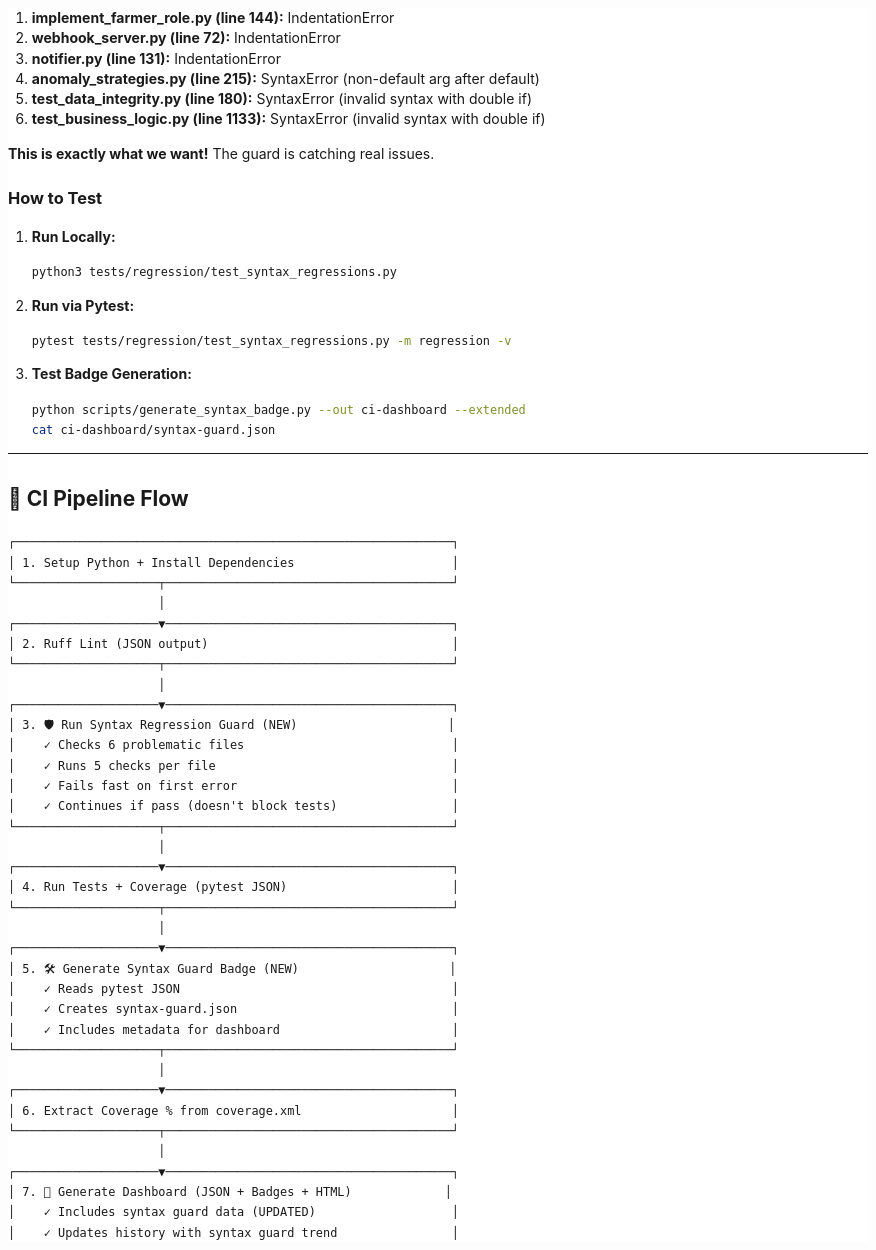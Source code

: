 1. **implement_farmer_role.py (line 144):** IndentationError
2. **webhook_server.py (line 72):** IndentationError  
3. **notifier.py (line 131):** IndentationError
4. **anomaly_strategies.py (line 215):** SyntaxError (non-default arg after default)
5. **test_data_integrity.py (line 180):** SyntaxError (invalid syntax with double if)
6. **test_business_logic.py (line 1133):** SyntaxError (invalid syntax with double if)

**This is exactly what we want!** The guard is catching real issues.

### How to Test

1. **Run Locally:**
   ```bash
   python3 tests/regression/test_syntax_regressions.py
   ```

2. **Run via Pytest:**
   ```bash
   pytest tests/regression/test_syntax_regressions.py -m regression -v
   ```

3. **Test Badge Generation:**
   ```bash
   python scripts/generate_syntax_badge.py --out ci-dashboard --extended
   cat ci-dashboard/syntax-guard.json
   ```

---

## 🚀 CI Pipeline Flow

```
┌─────────────────────────────────────────────────────────────┐
│ 1. Setup Python + Install Dependencies                      │
└────────────────────┬────────────────────────────────────────┘
                     │
┌────────────────────▼────────────────────────────────────────┐
│ 2. Ruff Lint (JSON output)                                  │
└────────────────────┬────────────────────────────────────────┘
                     │
┌────────────────────▼────────────────────────────────────────┐
│ 3. 🛡️ Run Syntax Regression Guard (NEW)                     │
│    ✓ Checks 6 problematic files                             │
│    ✓ Runs 5 checks per file                                 │
│    ✓ Fails fast on first error                              │
│    ✓ Continues if pass (doesn't block tests)                │
└────────────────────┬────────────────────────────────────────┘
                     │
┌────────────────────▼────────────────────────────────────────┐
│ 4. Run Tests + Coverage (pytest JSON)                       │
└────────────────────┬────────────────────────────────────────┘
                     │
┌────────────────────▼────────────────────────────────────────┐
│ 5. 🛠️ Generate Syntax Guard Badge (NEW)                     │
│    ✓ Reads pytest JSON                                      │
│    ✓ Creates syntax-guard.json                              │
│    ✓ Includes metadata for dashboard                        │
└────────────────────┬────────────────────────────────────────┘
                     │
┌────────────────────▼────────────────────────────────────────┐
│ 6. Extract Coverage % from coverage.xml                     │
└────────────────────┬────────────────────────────────────────┘
                     │
┌────────────────────▼────────────────────────────────────────┐
│ 7. 🧠 Generate Dashboard (JSON + Badges + HTML)             │
│    ✓ Includes syntax guard data (UPDATED)                   │
│    ✓ Updates history with syntax guard trend                │
```